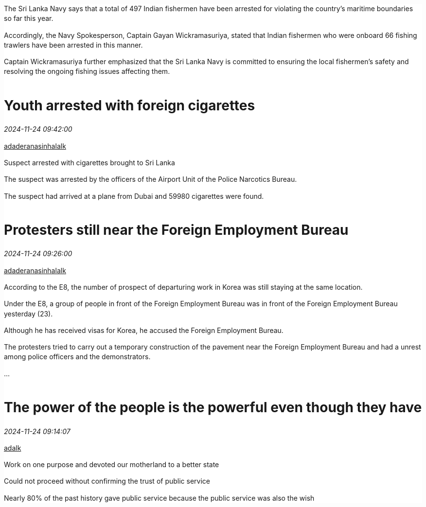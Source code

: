 The Sri Lanka Navy says that a total of 497 Indian fishermen have been arrested for violating the country’s maritime boundaries so far this year.

Accordingly, the Navy Spokesperson, Captain Gayan Wickramasuriya, stated that Indian fishermen who were onboard 66 fishing trawlers have been arrested in this manner.

Captain Wickramasuriya further emphasized that the Sri Lanka Navy is committed to ensuring the local fishermen’s safety and resolving the ongoing fishing issues affecting them.



# Youth arrested with foreign cigarettes

*2024-11-24 09:42:00*

[adaderanasinhalalk](http://sinhala.adaderana.lk/news/203673)

Suspect arrested with cigarettes brought to Sri Lanka

The suspect was arrested by the officers of the Airport Unit of the Police Narcotics Bureau.

The suspect had arrived at a plane from Dubai and 59980 cigarettes were found.



# Protesters still near the Foreign Employment Bureau

*2024-11-24 09:26:00*

[adaderanasinhalalk](http://sinhala.adaderana.lk/news/203672)

According to the E8, the number of prospect of departuring work in Korea was still staying at the same location.

Under the E8, a group of people in front of the Foreign Employment Bureau was in front of the Foreign Employment Bureau yesterday (23).

Although he has received visas for Korea, he accused the Foreign Employment Bureau.

The protesters tried to carry out a temporary construction of the pavement near the Foreign Employment Bureau and had a unrest among police officers and the demonstrators.

...



# The power of the people is the powerful even though they have

*2024-11-24 09:14:07*

[adalk](https://www.ada.lk/breaking_news/කුමන-අණපනත්-තිබුණත්-ප්‍රබල-වන්නේ-ජනතාවගේ-බලයයි/11-413222)

Work on one purpose and devoted our motherland to a better state

Could not proceed without confirming the trust of public service

Nearly 80% of the past history gave public service because the public service was also the wish
